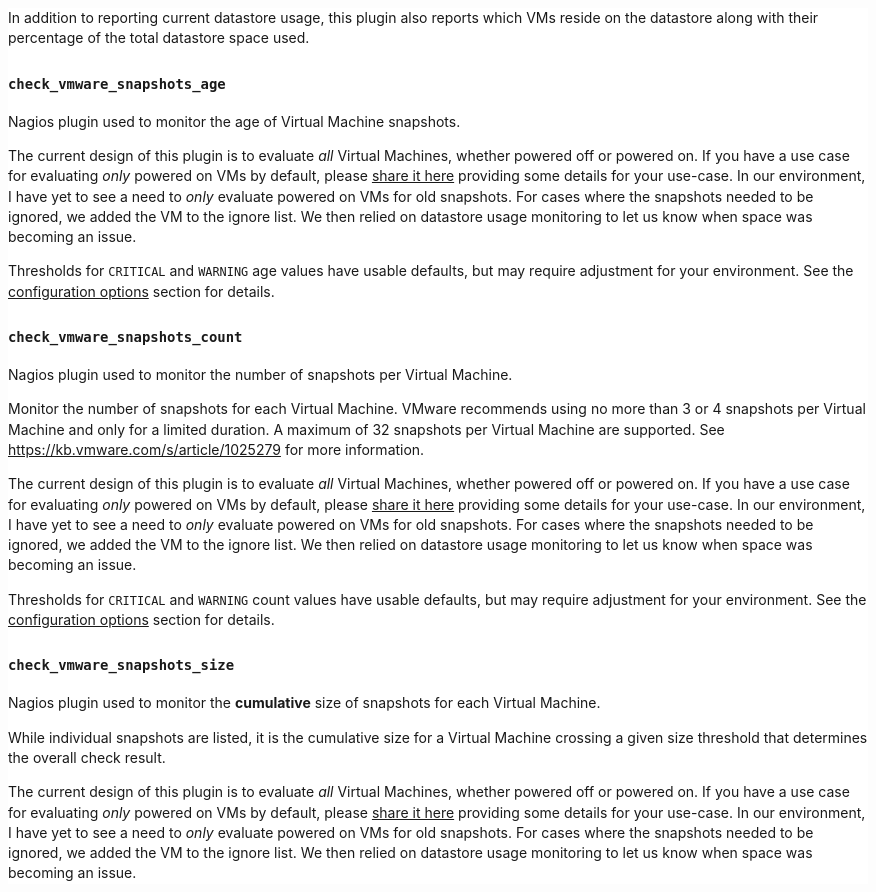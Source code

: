 In addition to reporting current datastore usage, this plugin also reports
which VMs reside on the datastore along with their percentage of the total
datastore space used.

### `check_vmware_snapshots_age`

Nagios plugin used to monitor the age of Virtual Machine snapshots.

The current design of this plugin is to evaluate *all* Virtual Machines,
whether powered off or powered on. If you have a use case for evaluating
*only* powered on VMs by default, please [share it
here](https://github.com/atc0005/check-vmware/discussions/177) providing some
details for your use-case. In our environment, I have yet to see a need to
*only* evaluate powered on VMs for old snapshots. For cases where the
snapshots needed to be ignored, we added the VM to the ignore list. We then
relied on datastore usage monitoring to let us know when space was becoming an
issue.

Thresholds for `CRITICAL` and `WARNING` age values have usable defaults, but
may require adjustment for your environment. See the [configuration
options](#configuration-options) section for details.

### `check_vmware_snapshots_count`

Nagios plugin used to monitor the number of snapshots per Virtual Machine.

Monitor the number of snapshots for each Virtual Machine. VMware recommends
using no more than 3 or 4 snapshots per Virtual Machine and only for a limited
duration. A maximum of 32 snapshots per Virtual Machine are supported. See
<https://kb.vmware.com/s/article/1025279> for more information.

The current design of this plugin is to evaluate *all* Virtual Machines,
whether powered off or powered on. If you have a use case for evaluating
*only* powered on VMs by default, please [share it
here](https://github.com/atc0005/check-vmware/discussions/177) providing some
details for your use-case. In our environment, I have yet to see a need to
*only* evaluate powered on VMs for old snapshots. For cases where the
snapshots needed to be ignored, we added the VM to the ignore list. We then
relied on datastore usage monitoring to let us know when space was becoming an
issue.

Thresholds for `CRITICAL` and `WARNING` count values have usable defaults, but
may require adjustment for your environment. See the [configuration
options](#configuration-options) section for details.

### `check_vmware_snapshots_size`

Nagios plugin used to monitor the **cumulative** size of snapshots for each
Virtual Machine.

While individual snapshots are listed, it is the cumulative size for a Virtual
Machine crossing a given size threshold that determines the overall check
result.

The current design of this plugin is to evaluate *all* Virtual Machines,
whether powered off or powered on. If you have a use case for evaluating
*only* powered on VMs by default, please [share it
here](https://github.com/atc0005/check-vmware/discussions/177) providing some
details for your use-case. In our environment, I have yet to see a need to
*only* evaluate powered on VMs for old snapshots. For cases where the
snapshots needed to be ignored, we added the VM to the ignore list. We then
relied on datastore usage monitoring to let us know when space was becoming an
issue.
